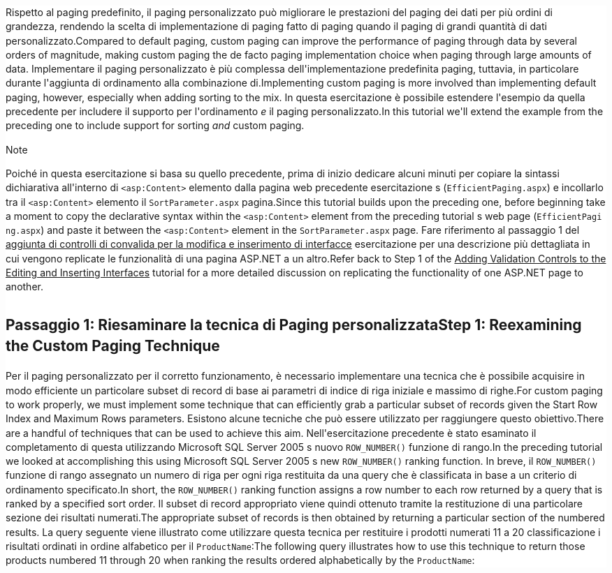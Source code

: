 <span data-ttu-id="84251-110">Rispetto al paging predefinito, il paging personalizzato può migliorare le prestazioni del paging dei dati per più ordini di grandezza, rendendo la scelta di implementazione di paging fatto di paging quando il paging di grandi quantità di dati personalizzato.</span><span class="sxs-lookup"><span data-stu-id="84251-110">Compared to default paging, custom paging can improve the performance of paging through data by several orders of magnitude, making custom paging the de facto paging implementation choice when paging through large amounts of data.</span></span> <span data-ttu-id="84251-111">Implementare il paging personalizzato è più complessa dell'implementazione predefinita paging, tuttavia, in particolare durante l'aggiunta di ordinamento alla combinazione di.</span><span class="sxs-lookup"><span data-stu-id="84251-111">Implementing custom paging is more involved than implementing default paging, however, especially when adding sorting to the mix.</span></span> <span data-ttu-id="84251-112">In questa esercitazione è possibile estendere l'esempio da quella precedente per includere il supporto per l'ordinamento *e* il paging personalizzato.</span><span class="sxs-lookup"><span data-stu-id="84251-112">In this tutorial we'll extend the example from the preceding one to include support for sorting *and* custom paging.</span></span>

> [!NOTE]
> <span data-ttu-id="84251-113">Poiché in questa esercitazione si basa su quello precedente, prima di inizio dedicare alcuni minuti per copiare la sintassi dichiarativa all'interno di `<asp:Content>` elemento dalla pagina web precedente esercitazione s (`EfficientPaging.aspx`) e incollarlo tra il `<asp:Content>` elemento il `SortParameter.aspx` pagina.</span><span class="sxs-lookup"><span data-stu-id="84251-113">Since this tutorial builds upon the preceding one, before beginning take a moment to copy the declarative syntax within the `<asp:Content>` element from the preceding tutorial s web page (`EfficientPaging.aspx`) and paste it between the `<asp:Content>` element in the `SortParameter.aspx` page.</span></span> <span data-ttu-id="84251-114">Fare riferimento al passaggio 1 del [aggiunta di controlli di convalida per la modifica e inserimento di interfacce](../editing-inserting-and-deleting-data/adding-validation-controls-to-the-editing-and-inserting-interfaces-vb.md) esercitazione per una descrizione più dettagliata in cui vengono replicate le funzionalità di una pagina ASP.NET a un altro.</span><span class="sxs-lookup"><span data-stu-id="84251-114">Refer back to Step 1 of the [Adding Validation Controls to the Editing and Inserting Interfaces](../editing-inserting-and-deleting-data/adding-validation-controls-to-the-editing-and-inserting-interfaces-vb.md) tutorial for a more detailed discussion on replicating the functionality of one ASP.NET page to another.</span></span>


## <a name="step-1-reexamining-the-custom-paging-technique"></a><span data-ttu-id="84251-115">Passaggio 1: Riesaminare la tecnica di Paging personalizzata</span><span class="sxs-lookup"><span data-stu-id="84251-115">Step 1: Reexamining the Custom Paging Technique</span></span>

<span data-ttu-id="84251-116">Per il paging personalizzato per il corretto funzionamento, è necessario implementare una tecnica che è possibile acquisire in modo efficiente un particolare subset di record di base ai parametri di indice di riga iniziale e massimo di righe.</span><span class="sxs-lookup"><span data-stu-id="84251-116">For custom paging to work properly, we must implement some technique that can efficiently grab a particular subset of records given the Start Row Index and Maximum Rows parameters.</span></span> <span data-ttu-id="84251-117">Esistono alcune tecniche che può essere utilizzato per raggiungere questo obiettivo.</span><span class="sxs-lookup"><span data-stu-id="84251-117">There are a handful of techniques that can be used to achieve this aim.</span></span> <span data-ttu-id="84251-118">Nell'esercitazione precedente è stato esaminato il completamento di questa utilizzando Microsoft SQL Server 2005 s nuovo `ROW_NUMBER()` funzione di rango.</span><span class="sxs-lookup"><span data-stu-id="84251-118">In the preceding tutorial we looked at accomplishing this using Microsoft SQL Server 2005 s new `ROW_NUMBER()` ranking function.</span></span> <span data-ttu-id="84251-119">In breve, il `ROW_NUMBER()` funzione di rango assegnato un numero di riga per ogni riga restituita da una query che è classificata in base a un criterio di ordinamento specificato.</span><span class="sxs-lookup"><span data-stu-id="84251-119">In short, the `ROW_NUMBER()` ranking function assigns a row number to each row returned by a query that is ranked by a specified sort order.</span></span> <span data-ttu-id="84251-120">Il subset di record appropriato viene quindi ottenuto tramite la restituzione di una particolare sezione dei risultati numerati.</span><span class="sxs-lookup"><span data-stu-id="84251-120">The appropriate subset of records is then obtained by returning a particular section of the numbered results.</span></span> <span data-ttu-id="84251-121">La query seguente viene illustrato come utilizzare questa tecnica per restituire i prodotti numerati 11 a 20 classificazione i risultati ordinati in ordine alfabetico per il `ProductName`:</span><span class="sxs-lookup"><span data-stu-id="84251-121">The following query illustrates how to use this technique to return those products numbered 11 through 20 when ranking the results ordered alphabetically by the `ProductName`:</span></span>
